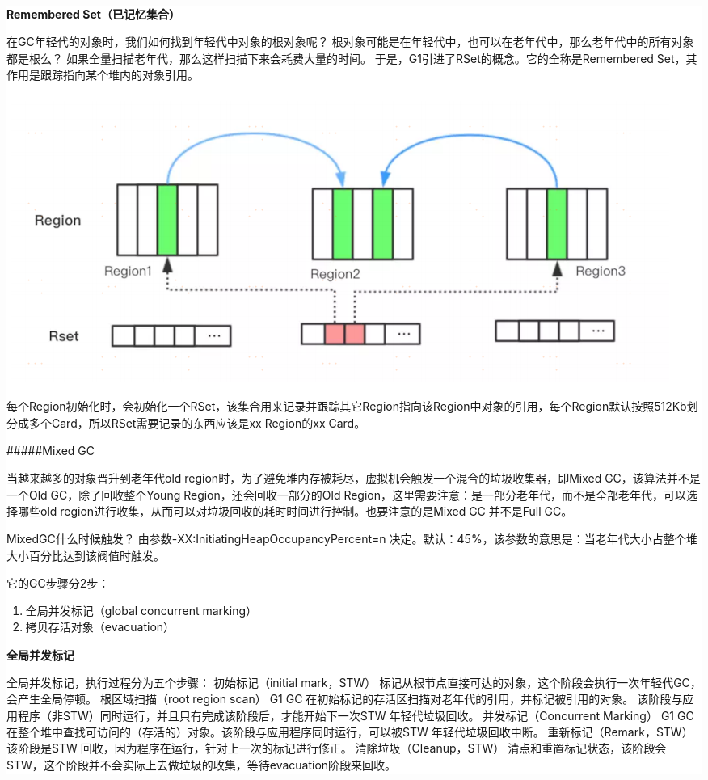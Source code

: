 **Remembered Set（已记忆集合）**

在GC年轻代的对象时，我们如何找到年轻代中对象的根对象呢？
根对象可能是在年轻代中，也可以在老年代中，那么老年代中的所有对象都是根么？
如果全量扫描老年代，那么这样扫描下来会耗费大量的时间。
于是，G1引进了RSet的概念。它的全称是Remembered Set，其作用是跟踪指向某个堆内的对象引用。

[![img](assets/874710-20200729150841425-1071025719.png)](https://img2020.cnblogs.com/blog/874710/202007/874710-20200729150841425-1071025719.png)

 每个Region初始化时，会初始化一个RSet，该集合用来记录并跟踪其它Region指向该Region中对象的引用，每个Region默认按照512Kb划分成多个Card，所以RSet需要记录的东西应该是xx Region的xx Card。



#####Mixed GC

 当越来越多的对象晋升到老年代old region时，为了避免堆内存被耗尽，虚拟机会触发一个混合的垃圾收集器，即Mixed GC，该算法并不是一个Old GC，除了回收整个Young Region，还会回收一部分的Old Region，这里需要注意：是一部分老年代，而不是全部老年代，可以选择哪些old region进行收集，从而可以对垃圾回收的耗时时间进行控制。也要注意的是Mixed GC 并不是Full GC。

 MixedGC什么时候触发？ 由参数-XX:InitiatingHeapOccupancyPercent=n 决定。默认：45%，该参数的意思是：当老年代大小占整个堆大小百分比达到该阀值时触发。

它的GC步骤分2步：

1. 全局并发标记（global concurrent marking）
2. 拷贝存活对象（evacuation）

**全局并发标记**

全局并发标记，执行过程分为五个步骤：
初始标记（initial mark，STW）
标记从根节点直接可达的对象，这个阶段会执行一次年轻代GC，会产生全局停顿。
根区域扫描（root region scan）
G1 GC 在初始标记的存活区扫描对老年代的引用，并标记被引用的对象。
该阶段与应用程序（非STW）同时运行，并且只有完成该阶段后，才能开始下一次STW 年轻代垃圾回收。
并发标记（Concurrent Marking）
G1 GC 在整个堆中查找可访问的（存活的）对象。该阶段与应用程序同时运行，可以被STW 年轻代垃圾回收中断。
重新标记（Remark，STW）
该阶段是STW 回收，因为程序在运行，针对上一次的标记进行修正。
清除垃圾（Cleanup，STW）
清点和重置标记状态，该阶段会STW，这个阶段并不会实际上去做垃圾的收集，等待evacuation阶段来回收。
